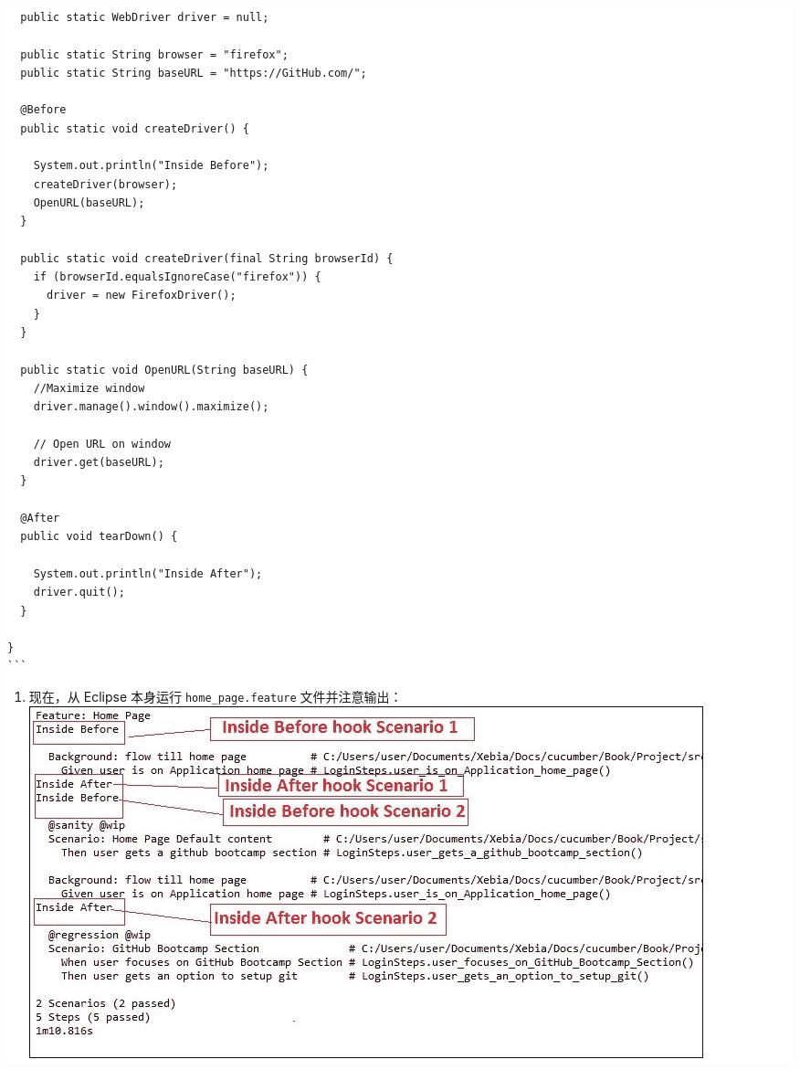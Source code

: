       public static WebDriver driver = null;

      public static String browser = "firefox";
      public static String baseURL = "https://GitHub.com/";

      @Before
      public static void createDriver() {

        System.out.println("Inside Before");
        createDriver(browser);
        OpenURL(baseURL);
      }

      public static void createDriver(final String browserId) {
        if (browserId.equalsIgnoreCase("firefox")) {
          driver = new FirefoxDriver();
        }
      }

      public static void OpenURL(String baseURL) {
        //Maximize window
        driver.manage().window().maximize();

        // Open URL on window
        driver.get(baseURL);
      }

      @After
      public void tearDown() {

        System.out.println("Inside After");
        driver.quit();
      }

    }
    ```

1.  现在，从 Eclipse 本身运行 `home_page.feature` 文件并注意输出：![如何操作…](img/image00140.jpeg)
